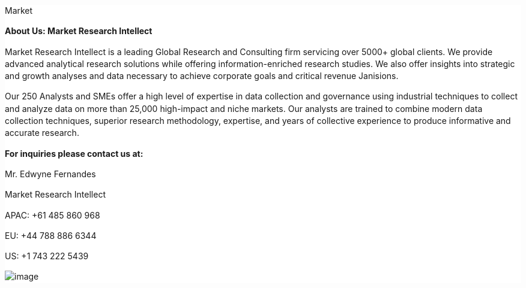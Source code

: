 Market</a></span></p><p><strong><span class="font-[700]">About Us: Market Research Intellect</span></strong></p><p><span class="">Market Research Intellect is a leading Global Research and Consulting firm servicing over 5000+ global clients. We provide advanced analytical research solutions while offering information-enriched research studies.&nbsp;</span>We also offer insights into strategic and growth analyses and data necessary to achieve corporate goals and critical revenue Janisions.</p><p><span class="">Our 250 Analysts and SMEs offer a high level of expertise in data collection and governance using industrial techniques to collect and analyze data on more than 25,000 high-impact and niche markets. Our analysts are trained to combine modern data collection techniques, superior research methodology, expertise, and years of collective experience to produce informative and accurate research.</span></p><p><strong>For inquiries please contact us at:</strong></p><p>Mr. Edwyne Fernandes</p><p>Market Research Intellect</p><p>APAC: +61 485 860 968</p><p>EU: +44 788 886 6344</p><p>US: +1 743 222 5439</p>
![image](https://github.com/user-attachments/assets/dab3af39-a97f-428f-b8f1-fc982c4ab73a)
